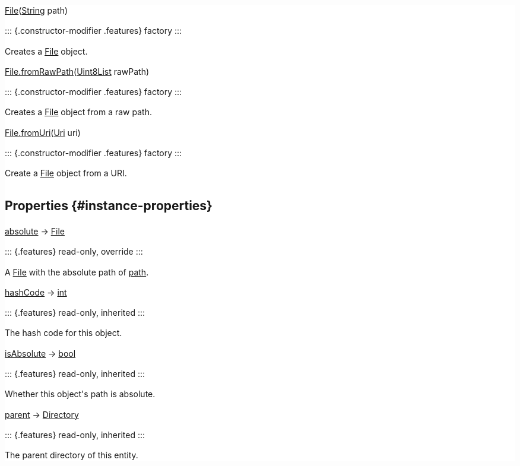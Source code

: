 [File](file/file)([String](../dart-core/string-class) path)

::: {.constructor-modifier .features}
factory
:::

Creates a [File](file-class) object.

[File.fromRawPath](file/file.fromrawpath)([Uint8List](../dart-typed_data/uint8list-class)
rawPath)

::: {.constructor-modifier .features}
factory
:::

Creates a [File](file-class) object from a raw path.

[File.fromUri](file/file.fromuri)([Uri](../dart-core/uri-class) uri)

::: {.constructor-modifier .features}
factory
:::

Create a [File](file-class) object from a URI.

Properties {#instance-properties}
----------

[absolute](file/absolute) → [File](file-class)

::: {.features}
read-only, override
:::

A [File](file-class) with the absolute path of [path](file/path).

[hashCode](../dart-core/object/hashcode) → [int](../dart-core/int-class)

::: {.features}
read-only, inherited
:::

The hash code for this object.

[isAbsolute](filesystementity/isabsolute) →
[bool](../dart-core/bool-class)

::: {.features}
read-only, inherited
:::

Whether this object\'s path is absolute.

[parent](filesystementity/parent) → [Directory](directory-class)

::: {.features}
read-only, inherited
:::

The parent directory of this entity.
